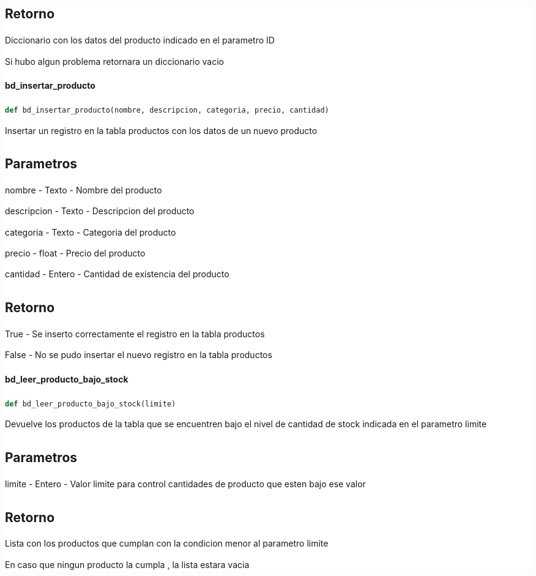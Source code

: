 
Retorno
-------

Diccionario con los datos del producto indicado en el parametro ID

Si hubo algun problema retornara un diccionario vacio

<a id="db_funciones.bd_insertar_producto"></a>

#### bd\_insertar\_producto

```python
def bd_insertar_producto(nombre, descripcion, categoria, precio, cantidad)
```

Insertar un registro en la tabla productos con los datos de un nuevo producto

Parametros
----------

nombre      - Texto - Nombre del producto

descripcion - Texto - Descripcion del producto

categoria   - Texto - Categoria del producto

precio      - float - Precio del producto

cantidad    - Entero - Cantidad de existencia del producto


Retorno
-------

True  - Se inserto correctamente el registro en la tabla productos

False - No se pudo insertar el nuevo registro en la tabla productos

<a id="db_funciones.bd_leer_producto_bajo_stock"></a>

#### bd\_leer\_producto\_bajo\_stock

```python
def bd_leer_producto_bajo_stock(limite)
```

Devuelve los productos de la tabla que se encuentren bajo el nivel de cantidad de stock
indicada en el parametro limite

Parametros
----------

limite      - Entero - Valor limite para control cantidades de producto que esten bajo ese valor        


Retorno
-------

Lista con los productos que cumplan con la condicion menor al parametro limite

En caso que ningun producto la cumpla , la lista estara vacia
